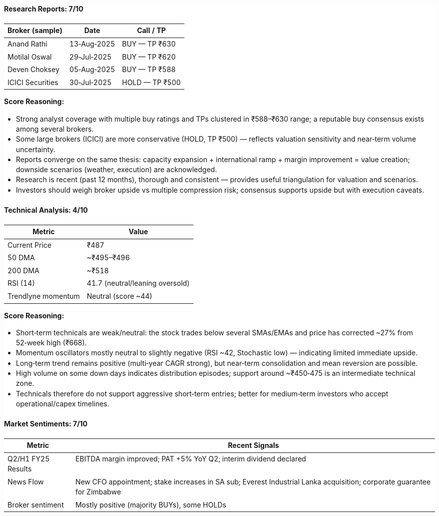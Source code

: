 #### Research Reports: 7/10

| Broker (sample) | Date | Call / TP |
|-----------------|------|----------|
| Anand Rathi | 13‑Aug‑2025 | BUY — TP ₹630 |
| Motilal Oswal | 29‑Jul‑2025 | BUY — TP ₹620 |
| Deven Choksey | 05‑Aug‑2025 | BUY — TP ₹588 |
| ICICI Securities | 30‑Jul‑2025 | HOLD — TP ₹500 |

**Score Reasoning:**
- Strong analyst coverage with multiple buy ratings and TPs clustered in ₹588–₹630 range; a reputable buy consensus exists among several brokers.
- Some large brokers (ICICI) are more conservative (HOLD, TP ₹500) — reflects valuation sensitivity and near‑term volume uncertainty.
- Reports converge on the same thesis: capacity expansion + international ramp + margin improvement = value creation; downside scenarios (weather, execution) are acknowledged.
- Research is recent (past 12 months), thorough and consistent — provides useful triangulation for valuation and scenarios.
- Investors should weigh broker upside vs multiple compression risk; consensus supports upside but with execution caveats.

#### Technical Analysis: 4/10

| Metric | Value |
|--------|-------|
| Current Price | ₹487 |
| 50 DMA | ~₹495–₹496 |
| 200 DMA | ~₹518 |
| RSI (14) | 41.7 (neutral/leaning oversold) |
| Trendlyne momentum | Neutral (score ~44) |

**Score Reasoning:**
- Short‑term technicals are weak/neutral: the stock trades below several SMAs/EMAs and price has corrected ~27% from 52‑week high (₹668).
- Momentum oscillators mostly neutral to slightly negative (RSI ~42, Stochastic low) — indicating limited immediate upside.
- Long‑term trend remains positive (multi‑year CAGR strong), but near‑term consolidation and mean reversion are possible.
- High volume on some down days indicates distribution episodes; support around ~₹450‑475 is an intermediate technical zone.
- Technicals therefore do not support aggressive short‑term entries; better for medium‑term investors who accept operational/capex timelines.

#### Market Sentiments: 7/10

| Metric | Recent Signals |
|--------|---------------|
| Q2/H1 FY25 Results | EBITDA margin improved; PAT +5% YoY Q2; interim dividend declared |
| News Flow | New CFO appointment; stake increases in SA sub; Everest Industrial Lanka acquisition; corporate guarantee for Zimbabwe |
| Broker sentiment | Mostly positive (majority BUYs), some HOLDs |
